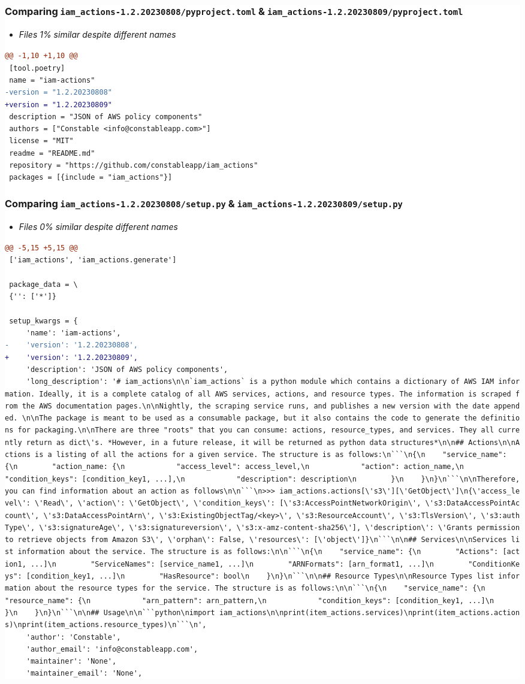 ### Comparing `iam_actions-1.2.20230808/pyproject.toml` & `iam_actions-1.2.20230809/pyproject.toml`

 * *Files 1% similar despite different names*

```diff
@@ -1,10 +1,10 @@
 [tool.poetry]
 name = "iam-actions"
-version = "1.2.20230808"
+version = "1.2.20230809"
 description = "JSON of AWS policy components"
 authors = ["Constable <info@constableapp.com>"]
 license = "MIT"
 readme = "README.md"
 repository = "https://github.com/constableapp/iam_actions"
 packages = [{include = "iam_actions"}]
```

### Comparing `iam_actions-1.2.20230808/setup.py` & `iam_actions-1.2.20230809/setup.py`

 * *Files 0% similar despite different names*

```diff
@@ -5,15 +5,15 @@
 ['iam_actions', 'iam_actions.generate']
 
 package_data = \
 {'': ['*']}
 
 setup_kwargs = {
     'name': 'iam-actions',
-    'version': '1.2.20230808',
+    'version': '1.2.20230809',
     'description': 'JSON of AWS policy components',
     'long_description': '# iam_actions\n\n`iam_actions` is a python module which contains a dictionary of AWS IAM information. Ideally, it is a complete catalog of all AWS services, actions, and resource types. The information is scraped from the AWS documentation pages.\n\nNightly, the scraping service runs, and publishes a new version with the date appended. \n\nThe package is meant to be used as a consumable package, but it also contains the code to generate the definitions for packaging.\n\nThere are three "roots" that you can consume: actions, resource_types, and services. They all currently return as dict\'s. *However, in a future release, it will be returned as python data structures*\n\n## Actions\n\nActions is a listing of all the actions for a given service. The structure is as follows:\n```\n{\n    "service_name": {\n        "action_name: {\n            "access_level": access_level,\n            "action": action_name,\n            "condition_keys": [condition_key1, ...],\n            "description": description\n        }\n    }\n}\n```\n\nTherefore, you can find information about an action as follows\n\n```\n>>> iam_actions.actions[\'s3\'][\'GetObject\']\n{\'access_level\': \'Read\', \'action\': \'GetObject\', \'condition_keys\': [\'s3:AccessPointNetworkOrigin\', \'s3:DataAccessPointAccount\', \'s3:DataAccessPointArn\', \'s3:ExistingObjectTag/<key>\', \'s3:ResourceAccount\', \'s3:TlsVersion\', \'s3:authType\', \'s3:signatureAge\', \'s3:signatureversion\', \'s3:x-amz-content-sha256\'], \'description\': \'Grants permission to retrieve objects from Amazon S3\', \'orphan\': False, \'resources\': [\'object\']}\n```\n\n## Services\n\nServices list information about the service. The structure is as follows:\n\n```\n{\n    "service_name": {\n        "Actions": [action1, ...]\n        "ServiceNames": [service_name1, ...]\n        "ARNFormats": [arn_format1, ...]\n        "ConditionKeys": [condition_key1, ...]\n        "HasResource": bool\n    }\n}\n```\n\n## Resource Types\n\nResource Types list information about the resource types for the service. The structure is as follows:\n\n```\n{\n    "service_name": {\n        "resource_name": {\n            "arn_pattern": arn_pattern,\n            "condition_keys": [condition_key1, ...]\n        }\n    }\n}\n```\n\n## Usage\n\n```python\nimport iam_actions\n\nprint(item_actions.services)\nprint(item_actions.actions)\nprint(item_actions.resource_types)\n```\n',
     'author': 'Constable',
     'author_email': 'info@constableapp.com',
     'maintainer': 'None',
     'maintainer_email': 'None',
```